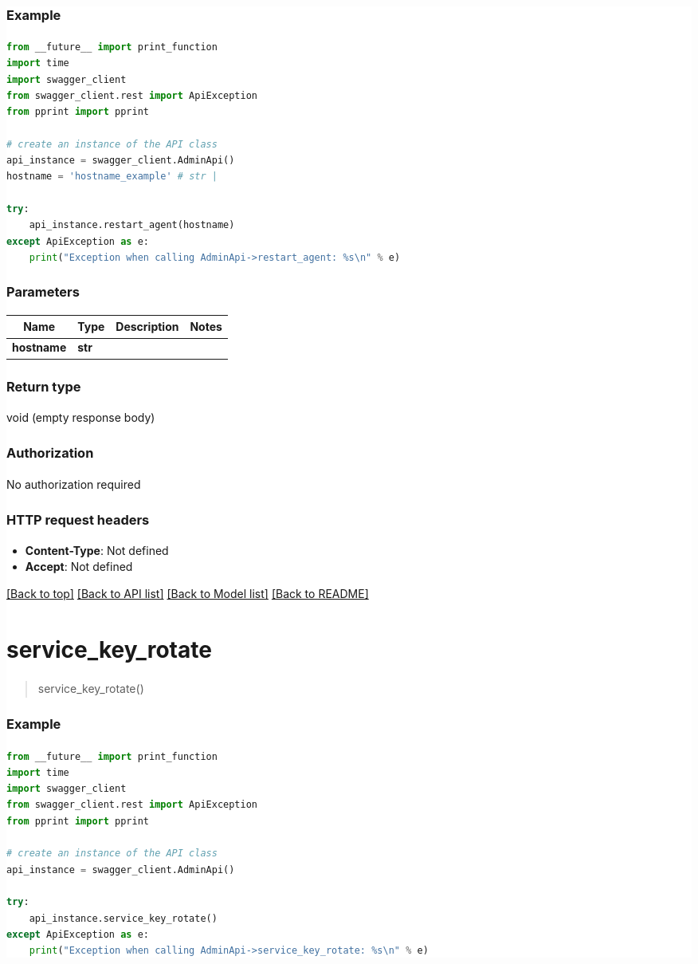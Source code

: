 

### Example
```python
from __future__ import print_function
import time
import swagger_client
from swagger_client.rest import ApiException
from pprint import pprint

# create an instance of the API class
api_instance = swagger_client.AdminApi()
hostname = 'hostname_example' # str | 

try:
    api_instance.restart_agent(hostname)
except ApiException as e:
    print("Exception when calling AdminApi->restart_agent: %s\n" % e)
```

### Parameters

Name | Type | Description  | Notes
------------- | ------------- | ------------- | -------------
 **hostname** | **str**|  | 

### Return type

void (empty response body)

### Authorization

No authorization required

### HTTP request headers

 - **Content-Type**: Not defined
 - **Accept**: Not defined

[[Back to top]](#) [[Back to API list]](../README.md#documentation-for-api-endpoints) [[Back to Model list]](../README.md#documentation-for-models) [[Back to README]](../README.md)

# **service_key_rotate**
> service_key_rotate()



### Example
```python
from __future__ import print_function
import time
import swagger_client
from swagger_client.rest import ApiException
from pprint import pprint

# create an instance of the API class
api_instance = swagger_client.AdminApi()

try:
    api_instance.service_key_rotate()
except ApiException as e:
    print("Exception when calling AdminApi->service_key_rotate: %s\n" % e)
```
